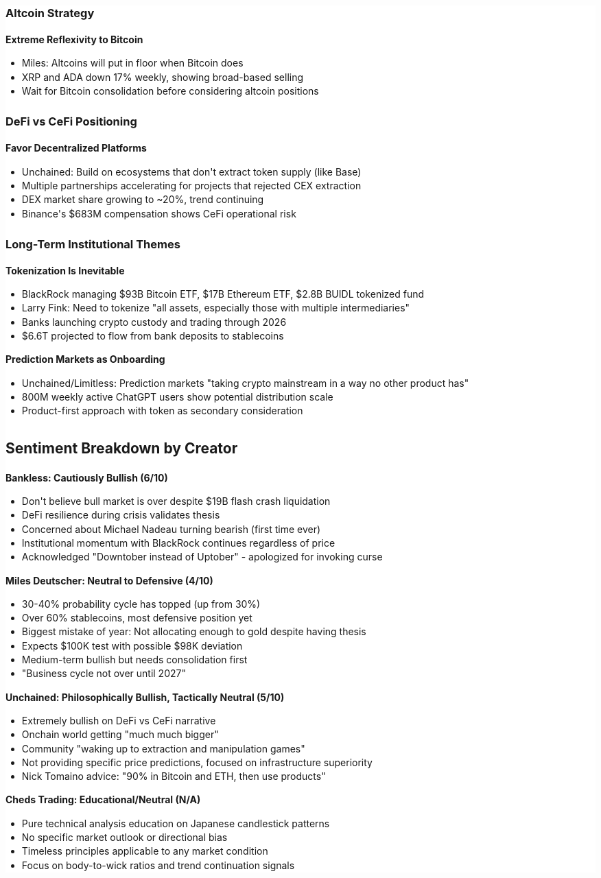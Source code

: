 ### Altcoin Strategy
**Extreme Reflexivity to Bitcoin**
- Miles: Altcoins will put in floor when Bitcoin does
- XRP and ADA down 17% weekly, showing broad-based selling
- Wait for Bitcoin consolidation before considering altcoin positions

### DeFi vs CeFi Positioning
**Favor Decentralized Platforms**
- Unchained: Build on ecosystems that don't extract token supply (like Base)
- Multiple partnerships accelerating for projects that rejected CEX extraction
- DEX market share growing to ~20%, trend continuing
- Binance's $683M compensation shows CeFi operational risk

### Long-Term Institutional Themes
**Tokenization Is Inevitable**
- BlackRock managing $93B Bitcoin ETF, $17B Ethereum ETF, $2.8B BUIDL tokenized fund
- Larry Fink: Need to tokenize "all assets, especially those with multiple intermediaries"
- Banks launching crypto custody and trading through 2026
- $6.6T projected to flow from bank deposits to stablecoins

**Prediction Markets as Onboarding**
- Unchained/Limitless: Prediction markets "taking crypto mainstream in a way no other product has"
- 800M weekly active ChatGPT users show potential distribution scale
- Product-first approach with token as secondary consideration

## Sentiment Breakdown by Creator

**Bankless: Cautiously Bullish (6/10)**
- Don't believe bull market is over despite $19B flash crash liquidation
- DeFi resilience during crisis validates thesis
- Concerned about Michael Nadeau turning bearish (first time ever)
- Institutional momentum with BlackRock continues regardless of price
- Acknowledged "Downtober instead of Uptober" - apologized for invoking curse

**Miles Deutscher: Neutral to Defensive (4/10)**
- 30-40% probability cycle has topped (up from 30%)
- Over 60% stablecoins, most defensive position yet
- Biggest mistake of year: Not allocating enough to gold despite having thesis
- Expects $100K test with possible $98K deviation
- Medium-term bullish but needs consolidation first
- "Business cycle not over until 2027"

**Unchained: Philosophically Bullish, Tactically Neutral (5/10)**
- Extremely bullish on DeFi vs CeFi narrative
- Onchain world getting "much much bigger"
- Community "waking up to extraction and manipulation games"
- Not providing specific price predictions, focused on infrastructure superiority
- Nick Tomaino advice: "90% in Bitcoin and ETH, then use products"

**Cheds Trading: Educational/Neutral (N/A)**
- Pure technical analysis education on Japanese candlestick patterns
- No specific market outlook or directional bias
- Timeless principles applicable to any market condition
- Focus on body-to-wick ratios and trend continuation signals
